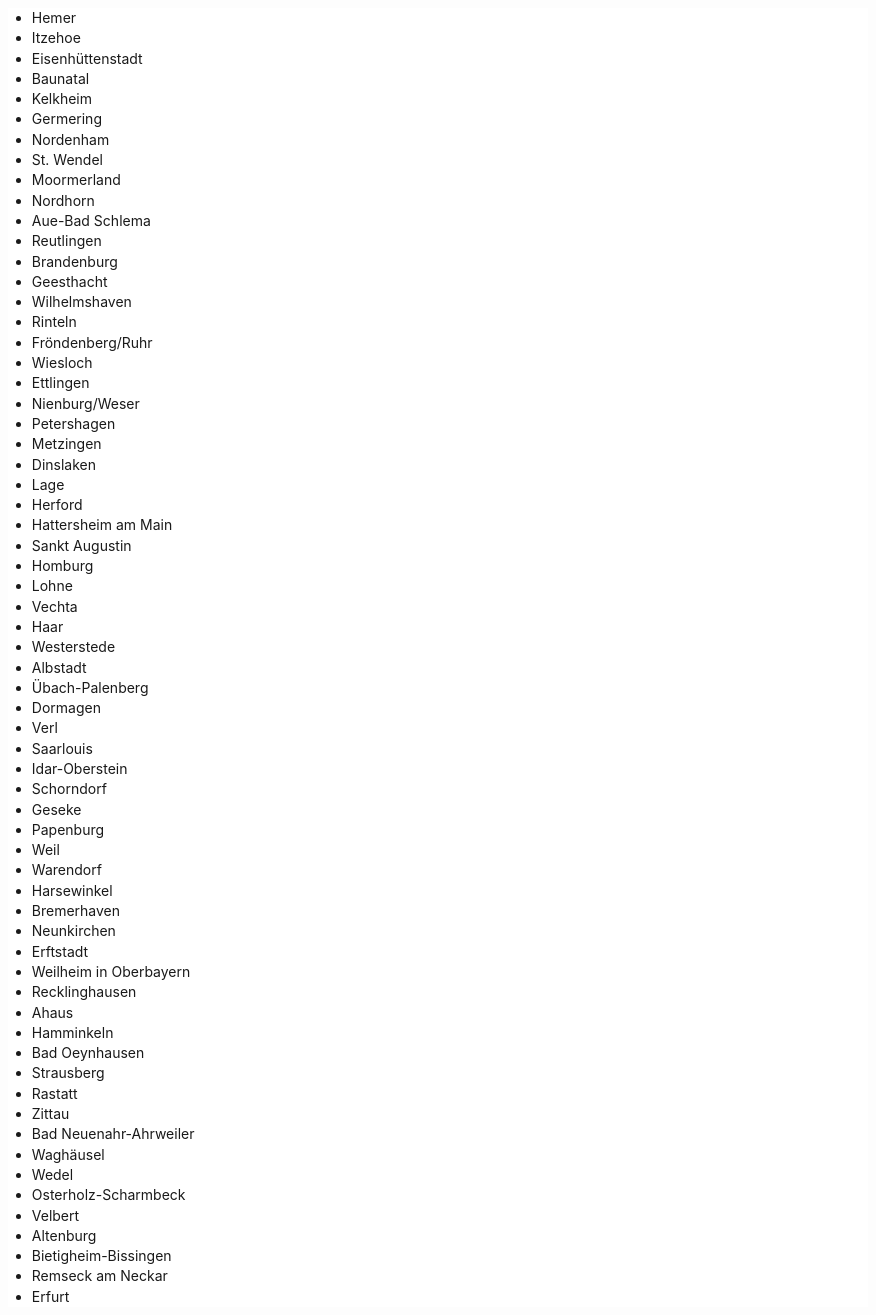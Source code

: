 - Hemer
- Itzehoe
- Eisenhüttenstadt
- Baunatal
- Kelkheim
- Germering
- Nordenham
- St. Wendel
- Moormerland
- Nordhorn
- Aue-Bad Schlema
- Reutlingen
- Brandenburg
- Geesthacht
- Wilhelmshaven
- Rinteln
- Fröndenberg/Ruhr
- Wiesloch
- Ettlingen
- Nienburg/Weser
- Petershagen
- Metzingen
- Dinslaken
- Lage
- Herford
- Hattersheim am Main
- Sankt Augustin
- Homburg
- Lohne
- Vechta
- Haar
- Westerstede
- Albstadt
- Übach-Palenberg
- Dormagen
- Verl
- Saarlouis
- Idar-Oberstein
- Schorndorf
- Geseke
- Papenburg
- Weil
- Warendorf
- Harsewinkel
- Bremerhaven
- Neunkirchen
- Erftstadt
- Weilheim in Oberbayern
- Recklinghausen
- Ahaus
- Hamminkeln
- Bad Oeynhausen
- Strausberg
- Rastatt
- Zittau
- Bad Neuenahr-Ahrweiler
- Waghäusel
- Wedel
- Osterholz-Scharmbeck
- Velbert
- Altenburg
- Bietigheim-Bissingen
- Remseck am Neckar
- Erfurt